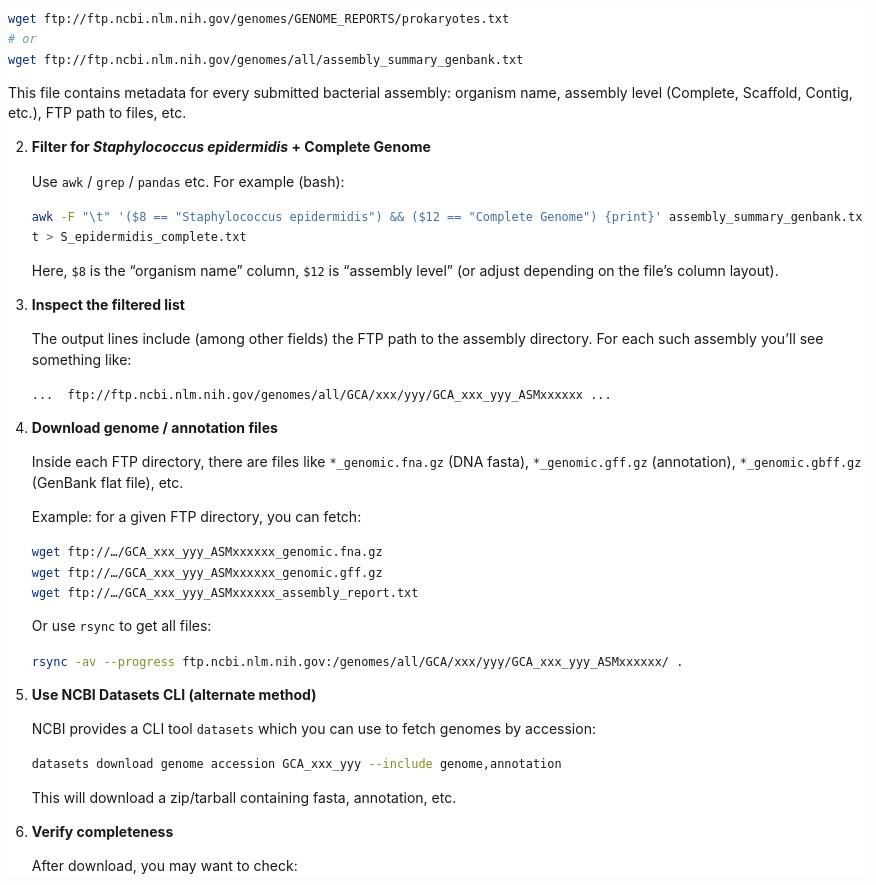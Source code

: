    ```bash
   wget ftp://ftp.ncbi.nlm.nih.gov/genomes/GENOME_REPORTS/prokaryotes.txt
   # or
   wget ftp://ftp.ncbi.nlm.nih.gov/genomes/all/assembly_summary_genbank.txt
   ```

   This file contains metadata for every submitted bacterial assembly: organism name, assembly level (Complete, Scaffold, Contig, etc.), FTP path to files, etc.

2. **Filter for *Staphylococcus epidermidis* + Complete Genome**

   Use `awk` / `grep` / `pandas` etc. For example (bash):

   ```bash
   awk -F "\t" '($8 == "Staphylococcus epidermidis") && ($12 == "Complete Genome") {print}' assembly_summary_genbank.txt > S_epidermidis_complete.txt
   ```

   Here, `$8` is the “organism name” column, `$12` is “assembly level” (or adjust depending on the file’s column layout).

3. **Inspect the filtered list**

   The output lines include (among other fields) the FTP path to the assembly directory. For each such assembly you’ll see something like:

   ```
   ...  ftp://ftp.ncbi.nlm.nih.gov/genomes/all/GCA/xxx/yyy/GCA_xxx_yyy_ASMxxxxxx ...
   ```

4. **Download genome / annotation files**

   Inside each FTP directory, there are files like `*_genomic.fna.gz` (DNA fasta), `*_genomic.gff.gz` (annotation), `*_genomic.gbff.gz` (GenBank flat file), etc.

   Example: for a given FTP directory, you can fetch:

   ```bash
   wget ftp://…/GCA_xxx_yyy_ASMxxxxxx_genomic.fna.gz
   wget ftp://…/GCA_xxx_yyy_ASMxxxxxx_genomic.gff.gz
   wget ftp://…/GCA_xxx_yyy_ASMxxxxxx_assembly_report.txt
   ```

   Or use `rsync` to get all files:

   ```bash
   rsync -av --progress ftp.ncbi.nlm.nih.gov:/genomes/all/GCA/xxx/yyy/GCA_xxx_yyy_ASMxxxxxx/ .
   ```

5. **Use NCBI Datasets CLI (alternate method)**

   NCBI provides a CLI tool `datasets` which you can use to fetch genomes by accession:

   ```bash
   datasets download genome accession GCA_xxx_yyy --include genome,annotation
   ```

   This will download a zip/tarball containing fasta, annotation, etc.

6. **Verify completeness**

   After download, you may want to check:
